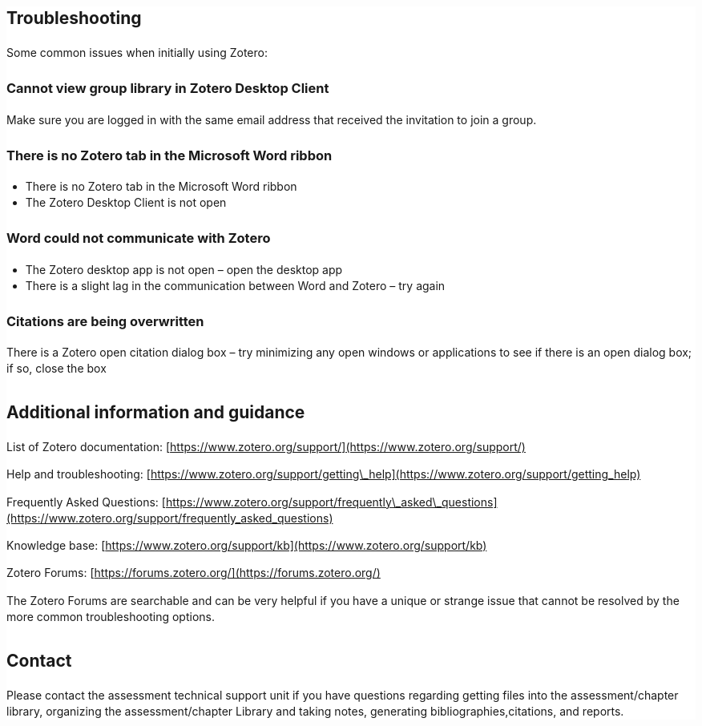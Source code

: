 ## Troubleshooting

Some common issues when initially using Zotero:

### Cannot view group library in Zotero Desktop Client

Make sure you are logged in with the same email address that received the invitation to join a group.

### There is no Zotero tab in the Microsoft Word ribbon

* There is no Zotero tab in the Microsoft Word ribbon
* The Zotero Desktop Client is not open

### Word could not communicate with Zotero

* The Zotero desktop app is not open – open the desktop app
* There is a slight lag in the communication between Word and Zotero – try again

### Citations are being overwritten

There is a Zotero open citation dialog box – try minimizing any open windows or applications to see if there is an open dialog box; if so, close the box

## Additional information and guidance

List of Zotero documentation: [https://www.zotero.org/support/](https://www.zotero.org/support/)

Help and troubleshooting: [https://www.zotero.org/support/getting\_help](https://www.zotero.org/support/getting_help)

Frequently Asked Questions: [https://www.zotero.org/support/frequently\_asked\_questions](https://www.zotero.org/support/frequently_asked_questions)

Knowledge base: [https://www.zotero.org/support/kb](https://www.zotero.org/support/kb)

Zotero Forums: [https://forums.zotero.org/](https://forums.zotero.org/)

The Zotero Forums are searchable and can be very helpful if you have a unique or strange issue that cannot be resolved by the more common troubleshooting options.

## Contact

Please contact the assessment technical support unit if you have questions regarding getting files into the assessment/chapter library, organizing the assessment/chapter Library and taking notes, generating bibliographies,citations, and reports.

